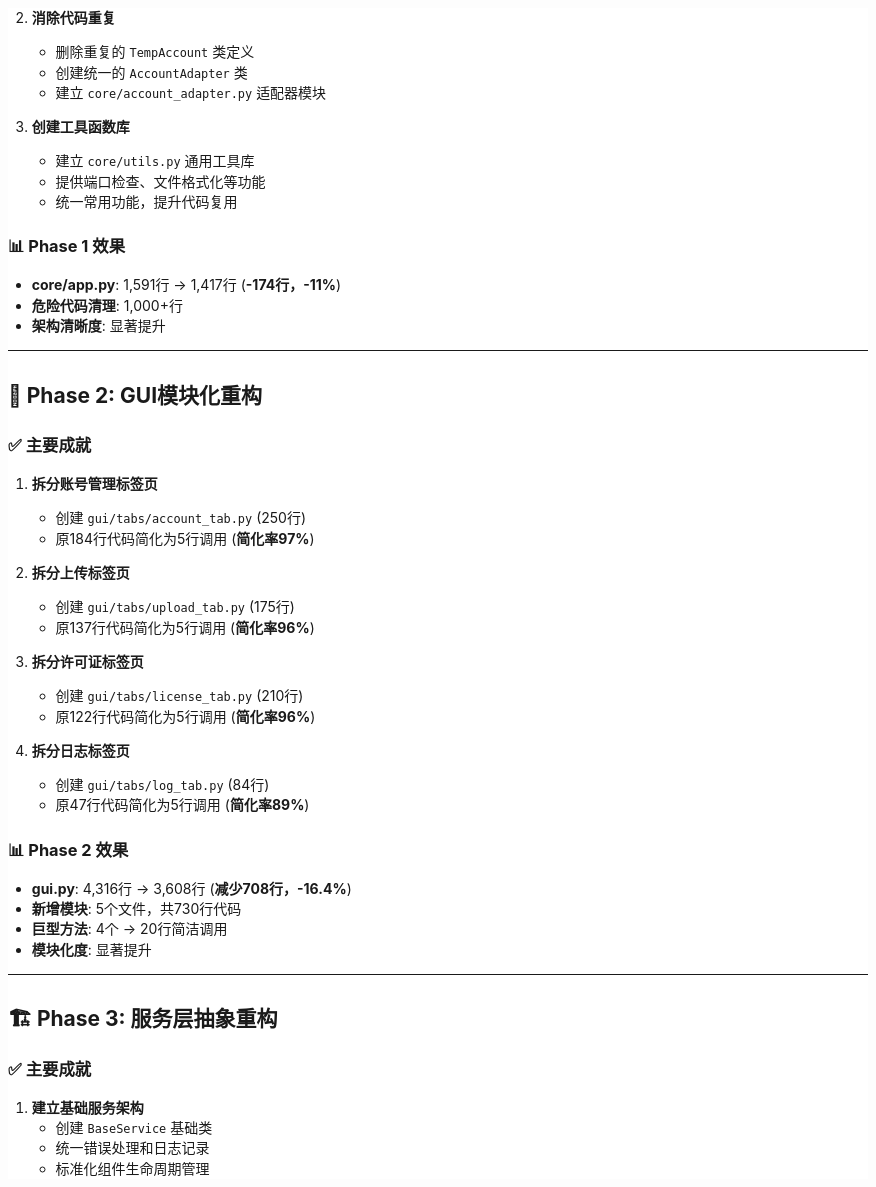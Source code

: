 2. **消除代码重复**
   - 删除重复的 `TempAccount` 类定义
   - 创建统一的 `AccountAdapter` 类
   - 建立 `core/account_adapter.py` 适配器模块

3. **创建工具函数库**
   - 建立 `core/utils.py` 通用工具库
   - 提供端口检查、文件格式化等功能
   - 统一常用功能，提升代码复用

### 📊 Phase 1 效果
- **core/app.py**: 1,591行 → 1,417行 (**-174行，-11%**)
- **危险代码清理**: 1,000+行
- **架构清晰度**: 显著提升

---

## 🧩 **Phase 2: GUI模块化重构**

### ✅ 主要成就
1. **拆分账号管理标签页**
   - 创建 `gui/tabs/account_tab.py` (250行)
   - 原184行代码简化为5行调用 (**简化率97%**)

2. **拆分上传标签页**
   - 创建 `gui/tabs/upload_tab.py` (175行)
   - 原137行代码简化为5行调用 (**简化率96%**)

3. **拆分许可证标签页**
   - 创建 `gui/tabs/license_tab.py` (210行)
   - 原122行代码简化为5行调用 (**简化率96%**)

4. **拆分日志标签页**
   - 创建 `gui/tabs/log_tab.py` (84行)
   - 原47行代码简化为5行调用 (**简化率89%**)

### 📊 Phase 2 效果
- **gui.py**: 4,316行 → 3,608行 (**减少708行，-16.4%**)
- **新增模块**: 5个文件，共730行代码
- **巨型方法**: 4个 → 20行简洁调用
- **模块化度**: 显著提升

---

## 🏗️ **Phase 3: 服务层抽象重构**

### ✅ 主要成就
1. **建立基础服务架构**
   - 创建 `BaseService` 基础类
   - 统一错误处理和日志记录
   - 标准化组件生命周期管理
